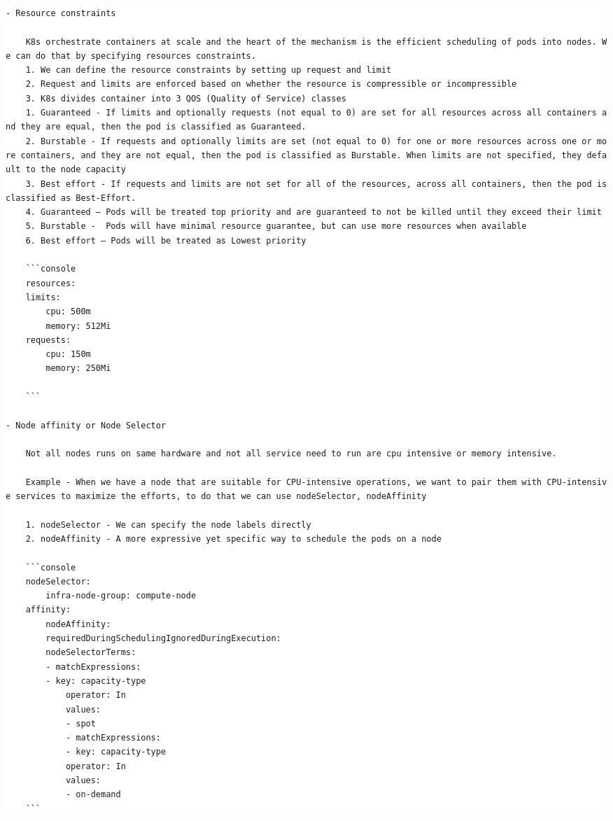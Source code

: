     - Resource constraints

        K8s orchestrate containers at scale and the heart of the mechanism is the efficient scheduling of pods into nodes. We can do that by specifying resources constraints.
        1. We can define the resource constraints by setting up request and limit
        2. Request and limits are enforced based on whether the resource is compressible or incompressible
        3. K8s divides container into 3 QOS (Quality of Service) classes
        1. Guaranteed - If limits and optionally requests (not equal to 0) are set for all resources across all containers and they are equal, then the pod is classified as Guaranteed.
        2. Burstable - If requests and optionally limits are set (not equal to 0) for one or more resources across one or more containers, and they are not equal, then the pod is classified as Burstable. When limits are not specified, they default to the node capacity
        3. Best effort - If requests and limits are not set for all of the resources, across all containers, then the pod is classified as Best-Effort.
        4. Guaranteed – Pods will be treated top priority and are guaranteed to not be killed until they exceed their limit
        5. Burstable -  Pods will have minimal resource guarantee, but can use more resources when available
        6. Best effort – Pods will be treated as Lowest priority
    
        ```console
        resources:
        limits:
            cpu: 500m
            memory: 512Mi
        requests:
            cpu: 150m
            memory: 250Mi
    
        ```

    - Node affinity or Node Selector

        Not all nodes runs on same hardware and not all service need to run are cpu intensive or memory intensive.
    
        Example - When we have a node that are suitable for CPU-intensive operations, we want to pair them with CPU-intensive services to maximize the efforts, to do that we can use nodeSelector, nodeAffinity
        
        1. nodeSelector - We can specify the node labels directly
        2. nodeAffinity - A more expressive yet specific way to schedule the pods on a node

        ```console
        nodeSelector:
            infra-node-group: compute-node
        affinity:
            nodeAffinity:
            requiredDuringSchedulingIgnoredDuringExecution:
            nodeSelectorTerms:
            - matchExpressions:
            - key: capacity-type
                operator: In
                values:
                - spot
                - matchExpressions:
                - key: capacity-type
                operator: In
                values:
                - on-demand
        ```
